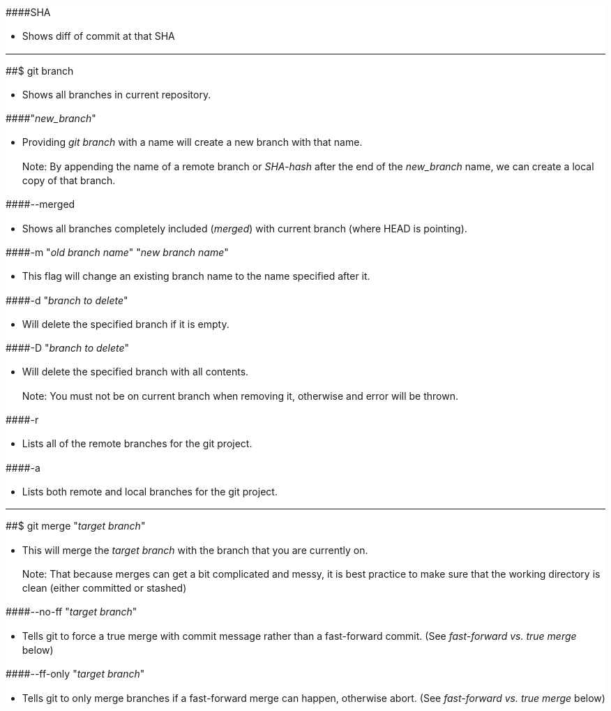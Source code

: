 ####SHA
  * Shows diff of commit at that SHA

---


##$ git branch
  * Shows all branches in current repository.

####"_new_branch_"
  * Providing _git branch_ with a name will create
    a new branch with that name.

    Note: By appending the name of a remote branch or _SHA-hash_
    after the end of the _new_branch_ name, we can create a
    local copy of that branch.

####--merged
  * Shows all branches completely included (_merged_)
    with current branch (where HEAD is pointing).

####-m "_old branch name_" "_new branch name_"
  * This flag will change an existing branch
    name to the name specified after it.

####-d "_branch to delete_"
  * Will delete the specified branch if it is empty.

####-D "_branch to delete_"
  * Will delete the specified branch with all contents.

    Note: You must not be on current
    branch when removing it, otherwise
    and error will be thrown.

####-r
  * Lists all of the remote branches for the git project.

####-a
  * Lists both remote and local branches for the git project.

---


##$ git merge "_target branch_"
  * This will merge the _target branch_ with the
    branch that you are currently on.

    Note: That because merges can get a bit complicated
    and messy, it is best practice to make sure that the
    working directory is clean (either committed or stashed)

####--no-ff "_target branch_"
  * Tells git to force a true merge with commit message
    rather than a fast-forward commit.
    (See _fast-forward vs. true merge_ below)

####--ff-only "_target branch_"
  * Tells git to only merge branches if a fast-forward
    merge can happen, otherwise abort.
    (See _fast-forward vs. true merge_ below)
